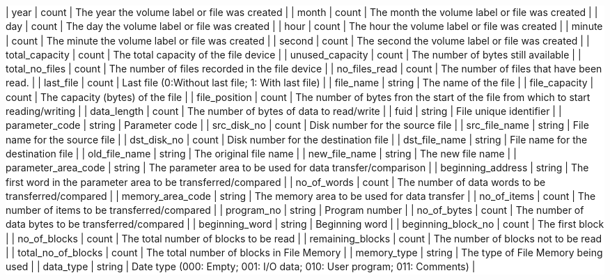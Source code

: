 | year                               | count            | The year the volume label or file was created                                      |
| month                              | count            | The month the volume label or file was created                                     |
| day                                | count            | The day the volume label or file was created                                       |
| hour                               | count            | The hour the volume label or file was created                                      |
| minute                             | count            | The minute the volume label or file was created                                    |
| second                             | count            | The second the volume label or file was created                                    |
| total_capacity                     | count            | The total capacity of the file device                                              |
| unused_capacity                    | count            | The number of bytes still available                                                |
| total_no_files                     | count            | The number of files recorded in the file device                                    |
| no_files_read                      | count            | The number of files that have been read.                                           |
| last_file                          | count            | Last file (0:Without last file; 1: With last file)                                 |
| file_name                          | string           | The name of the file                                                               |
| file_capacity                      | count            | The capacity (bytes) of the file                                                   |
| file_position                      | count            | The number of bytes fron the start of the file from which to start reading/writing |
| data_length                        | count            | The number of bytes of data to read/write                                          |
| fuid                               | string           | File unique identifier                                                             |
| parameter_code                     | string           | Parameter code                                                                     |
| src_disk_no                        | count            | Disk number for the source file                                                    |
| src_file_name                      | string           | File name for the source file                                                      |
| dst_disk_no                        | count            | Disk number for the destination file                                               |
| dst_file_name                      | string           | File name for the destination file                                                 |
| old_file_name                      | string           | The original file name                                                             |
| new_file_name                      | string           | The new file name                                                                  |
| parameter_area_code                | string           | The parameter area to be used for data transfer/comparison                         |
| beginning_address                  | string           | The first word in the parameter area to be transferred/compared                    |
| no_of_words                        | count            | The number of data words to be transferred/compared                                |
| memory_area_code                   | string           | The memory area to be used for data transfer                                        |
| no_of_items                        | count            | The number of items to be transferred/compared                                     |
| program_no                         | string           | Program number                                                                     |
| no_of_bytes                        | count            | The number of data bytes to be transferred/compared                                |
| beginning_word                     | string           | Beginning word                                                                     |
| beginning_block_no                 | count            | The first block                                                                    |
| no_of_blocks                       | count            | The total number of blocks to be read                                              |
| remaining_blocks                   | count            | The number of blocks not to be read                                                |
| total_no_of_blocks                 | count            | The total number of blocks in File Memory                                         |
| memory_type                        | string           | The type of File Memory being used                                                 |
| data_type                          | string           | Date type (000: Empty; 001: I/O data; 010: User program; 011: Comments)            |
